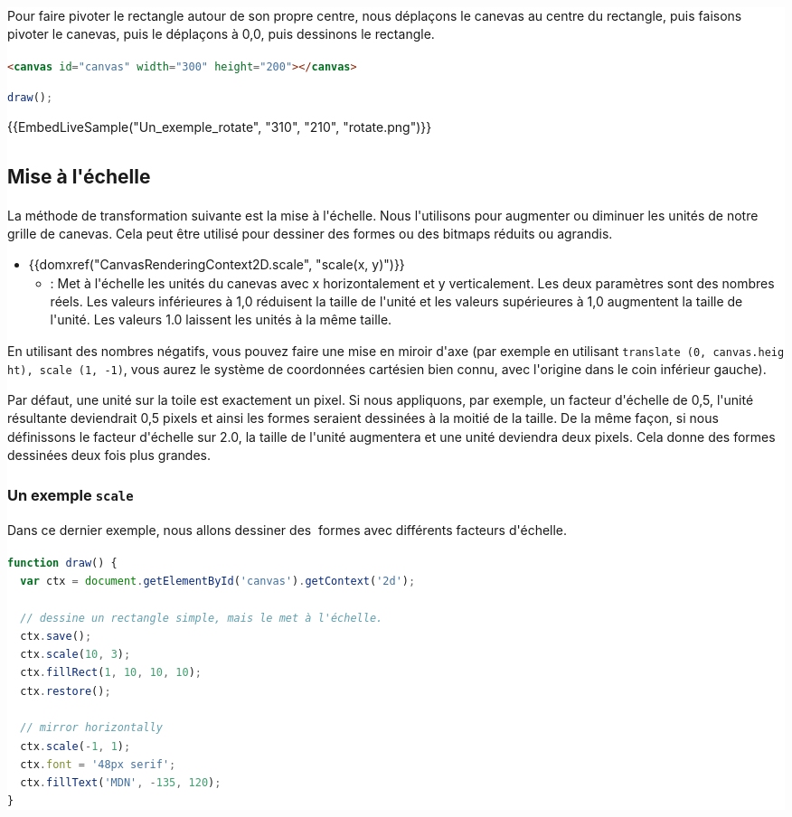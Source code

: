 Pour faire pivoter le rectangle autour de son propre centre, nous déplaçons le canevas au centre du rectangle, puis faisons pivoter le canevas, puis le déplaçons à 0,0, puis dessinons le rectangle.

```html hidden
<canvas id="canvas" width="300" height="200"></canvas>
```

```js hidden
draw();
```

{{EmbedLiveSample("Un_exemple_rotate", "310", "210", "rotate.png")}}

## Mise à l'échelle

La méthode de transformation suivante est la mise à l'échelle. Nous l'utilisons pour augmenter ou diminuer les unités de notre grille de canevas. Cela peut être utilisé pour dessiner des formes ou des bitmaps réduits ou agrandis.

- {{domxref("CanvasRenderingContext2D.scale", "scale(x, y)")}}
  - : Met à l'échelle les unités du canevas avec x horizontalement et y verticalement. Les deux paramètres sont des nombres réels. Les valeurs inférieures à 1,0 réduisent la taille de l'unité et les valeurs supérieures à 1,0 augmentent la taille de l'unité. Les valeurs 1.0 laissent les unités à la même taille.

En utilisant des nombres négatifs, vous pouvez faire une mise en miroir d'axe (par exemple en utilisant `translate (0, canvas.height), scale (1, -1)`, vous aurez le système de coordonnées cartésien bien connu, avec l'origine dans le coin inférieur gauche).

Par défaut, une unité sur la toile est exactement un pixel. Si nous appliquons, par exemple, un facteur d'échelle de 0,5, l'unité résultante deviendrait 0,5 pixels et ainsi les formes seraient dessinées à la moitié de la taille. De la même façon, si nous définissons le facteur d'échelle sur 2.0, la taille de l'unité augmentera et une unité deviendra deux pixels. Cela donne des formes dessinées deux fois plus grandes.

### Un exemple `scale`

Dans ce dernier exemple, nous allons dessiner des  formes avec différents facteurs d'échelle.

```js
function draw() {
  var ctx = document.getElementById('canvas').getContext('2d');

  // dessine un rectangle simple, mais le met à l'échelle.
  ctx.save();
  ctx.scale(10, 3);
  ctx.fillRect(1, 10, 10, 10);
  ctx.restore();

  // mirror horizontally
  ctx.scale(-1, 1);
  ctx.font = '48px serif';
  ctx.fillText('MDN', -135, 120);
}
```
